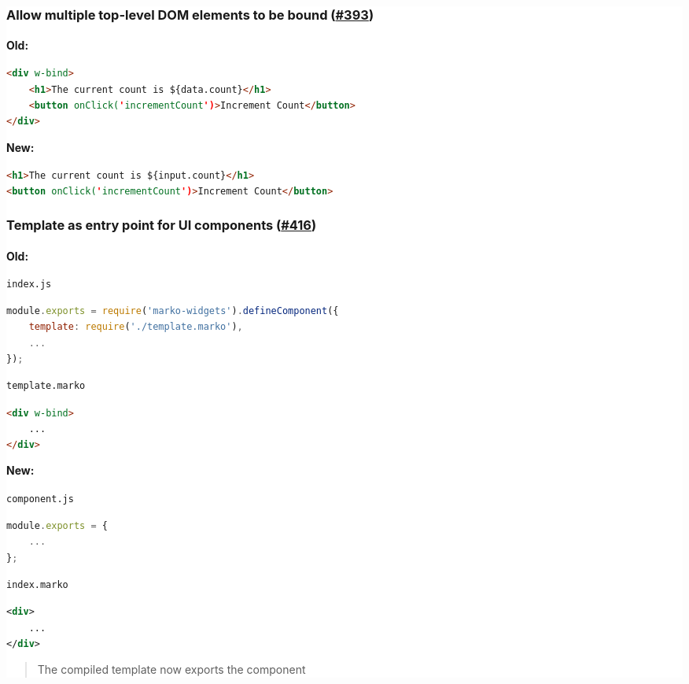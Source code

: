 ### Allow multiple top-level DOM elements to be bound ([#393](https://github.com/marko-js/marko/issues/393))

**Old:**
```html
<div w-bind>
    <h1>The current count is ${data.count}</h1>
    <button onClick('incrementCount')>Increment Count</button>
</div>
```

**New:**
```html
<h1>The current count is ${input.count}</h1>
<button onClick('incrementCount')>Increment Count</button>
```

### Template as entry point for UI components ([#416](https://github.com/marko-js/marko/issues/416))

**Old:**

`index.js`
```js
module.exports = require('marko-widgets').defineComponent({
    template: require('./template.marko'),
    ...
});
```

`template.marko`

```html
<div w-bind>
    ...
</div>
```

**New:**


`component.js`

```js
module.exports = {
    ...
};
```

`index.marko`

```xml
<div>
    ...
</div>
```

> The compiled template now exports the component
